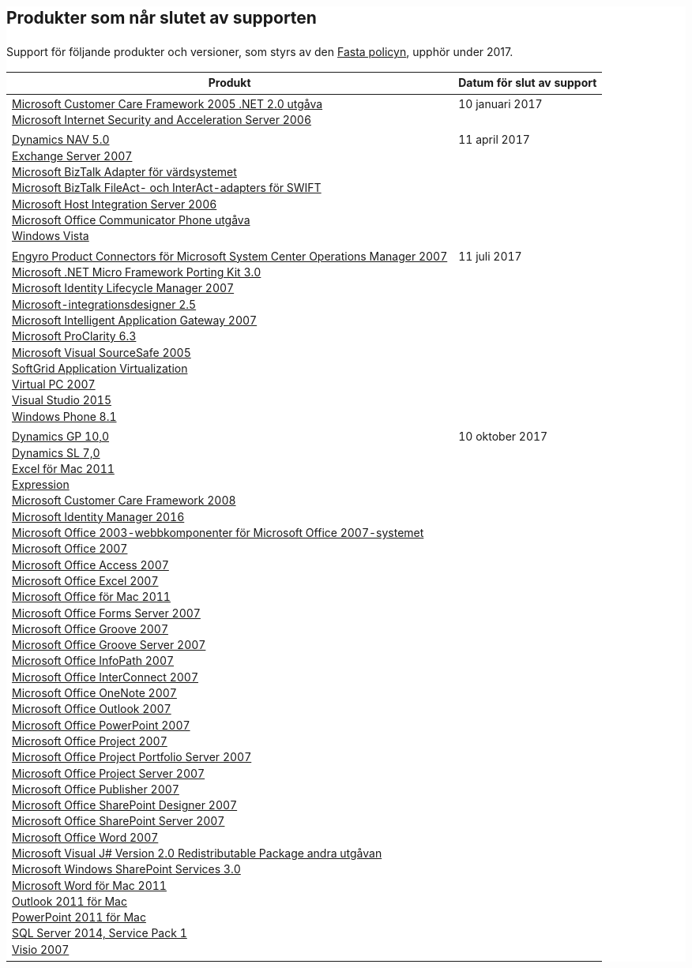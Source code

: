 
## <a name="products-reaching-end-of-support"></a>Produkter som når slutet av supporten

Support för följande produkter och versioner, som styrs av den [Fasta policyn](/lifecycle/policies/fixed), upphör under 2017.

| Produkt | Datum för slut av support |
| --- | --- |
| [Microsoft Customer Care Framework 2005 .NET 2.0 utgåva](/lifecycle/products/microsoft-customer-care-framework-2005-net-20-edition?branch=live)<br>[Microsoft Internet Security and Acceleration Server 2006](/lifecycle/products/microsoft-internet-security-and-acceleration-server-2006?branch=live)<br> | 10 januari 2017 |
| [Dynamics NAV 5.0](/lifecycle/products/dynamics-nav-50?branch=live)<br>[Exchange Server 2007](/lifecycle/products/exchange-server-2007?branch=live)<br>[Microsoft BizTalk Adapter för värdsystemet](/lifecycle/products/microsoft-biztalk-adapters-for-host-systems?branch=live)<br>[Microsoft BizTalk FileAct- och InterAct-adapters för SWIFT](/lifecycle/products/microsoft-biztalk-fileact-and-interact-adapters-for-swift?branch=live)<br>[Microsoft Host Integration Server 2006](/lifecycle/products/microsoft-host-integration-server-2006?branch=live)<br>[Microsoft Office Communicator Phone utgåva](/lifecycle/products/microsoft-office-communicator-phone-edition?branch=live)<br>[Windows Vista](/lifecycle/products/windows-vista?branch=live)<br> | 11 april 2017 |
| [Engyro Product Connectors för Microsoft System Center Operations Manager 2007](/lifecycle/products/engyro-product-connectors-for-microsoft-system-center-operations-manager-2007?branch=live)<br>[Microsoft .NET Micro Framework Porting Kit 3.0](/lifecycle/products/microsoft-net-micro-framework-porting-kit-30?branch=live)<br>[Microsoft Identity Lifecycle Manager 2007](/lifecycle/products/microsoft-identity-lifecycle-manager-2007?branch=live)<br>[Microsoft-integrationsdesigner 2.5](/lifecycle/products/microsoft-integration-designer-25?branch=live)<br>[Microsoft Intelligent Application Gateway 2007](/lifecycle/products/intelligent-application-gateway-2007?branch=live)<br>[Microsoft ProClarity 6.3](/lifecycle/products/microsoft-proclarity-63?branch=live)<br>[Microsoft Visual SourceSafe 2005](/lifecycle/products/microsoft-visual-sourcesafe-2005?branch=live)<br>[SoftGrid Application Virtualization](/lifecycle/products/softgrid-application-virtualization?branch=live)<br>[Virtual PC 2007](/lifecycle/products/virtual-pc-2007?branch=live)<br>[Visual Studio 2015](/lifecycle/products/visual-studio-2015?branch=live)<br>[Windows Phone 8.1](/lifecycle/products/windows-phone-81?branch=live)<br> | 11 juli 2017 |
| [Dynamics GP 10,0](/lifecycle/products/dynamics-gp-100?branch=live)<br>[Dynamics SL 7,0](/lifecycle/products/dynamics-sl-70?branch=live)<br>[Excel för Mac 2011](/lifecycle/products/excel-for-mac-2011?branch=live)<br>[Expression](/lifecycle/products/expression?branch=live)<br>[Microsoft Customer Care Framework 2008](/lifecycle/products/microsoft-customer-care-framework-2008?branch=live)<br>[Microsoft Identity Manager 2016](/lifecycle/products/microsoft-identity-manager-2016?branch=live)<br>[Microsoft Office 2003-webbkomponenter för Microsoft Office 2007-systemet](/lifecycle/products/microsoft-office-2003-web-components-for-the-2007-microsoft-office-system?branch=live)<br>[Microsoft Office 2007](/lifecycle/products/microsoft-office-2007?branch=live)<br>[Microsoft Office Access 2007](/lifecycle/products/microsoft-office-access-2007?branch=live)<br>[Microsoft Office Excel 2007](/lifecycle/products/microsoft-office-excel-2007?branch=live)<br>[Microsoft Office för Mac 2011](/lifecycle/products/microsoft-office-for-mac-2011?branch=live)<br>[Microsoft Office Forms Server 2007](/lifecycle/products/microsoft-office-forms-server-2007?branch=live)<br>[Microsoft Office Groove 2007](/lifecycle/products/microsoft-office-groove-2007?branch=live)<br>[Microsoft Office Groove Server 2007](/lifecycle/products/microsoft-office-groove-server-2007?branch=live)<br>[Microsoft Office InfoPath 2007](/lifecycle/products/microsoft-office-infopath-2007?branch=live)<br>[Microsoft Office InterConnect 2007](/lifecycle/products/microsoft-office-interconnect-2007?branch=live)<br>[Microsoft Office OneNote 2007](/lifecycle/products/microsoft-office-onenote-2007?branch=live)<br>[Microsoft Office Outlook 2007](/lifecycle/products/microsoft-office-outlook-2007?branch=live)<br>[Microsoft Office PowerPoint 2007](/lifecycle/products/microsoft-office-powerpoint-2007?branch=live)<br>[Microsoft Office Project 2007](/lifecycle/products/microsoft-office-project-2007?branch=live)<br>[Microsoft Office Project Portfolio Server 2007](/lifecycle/products/microsoft-office-project-portfolio-server-2007?branch=live)<br>[Microsoft Office Project Server 2007](/lifecycle/products/microsoft-office-project-server-2007?branch=live)<br>[Microsoft Office Publisher 2007](/lifecycle/products/microsoft-office-publisher-2007?branch=live)<br>[Microsoft Office SharePoint Designer 2007](/lifecycle/products/microsoft-office-sharepoint-designer-2007?branch=live)<br>[Microsoft Office SharePoint Server 2007](/lifecycle/products/microsoft-office-sharepoint-server-2007?branch=live)<br>[Microsoft Office Word 2007](/lifecycle/products/microsoft-office-word-2007?branch=live)<br>[Microsoft Visual J# Version 2.0 Redistributable Package andra utgåvan](/lifecycle/products/microsoft-visual-j-version-20-redistributable-package-second-edition?branch=live)<br>[Microsoft Windows SharePoint Services 3.0](/lifecycle/products/microsoft-windows-sharepoint-services-30?branch=live)<br>[Microsoft Word för Mac 2011](/lifecycle/products/microsoft-word-for-mac-2011?branch=live)<br>[Outlook 2011 för Mac](/lifecycle/products/outlook-2011-for-mac?branch=live)<br>[PowerPoint 2011 för Mac](/lifecycle/products/powerpoint-2011-for-mac?branch=live)<br>[SQL Server 2014, Service Pack 1](/lifecycle/products/sql-server-2014?branch=live)<br>[Visio 2007](/lifecycle/products/visio-2007?branch=live)<br> | 10 oktober 2017 |